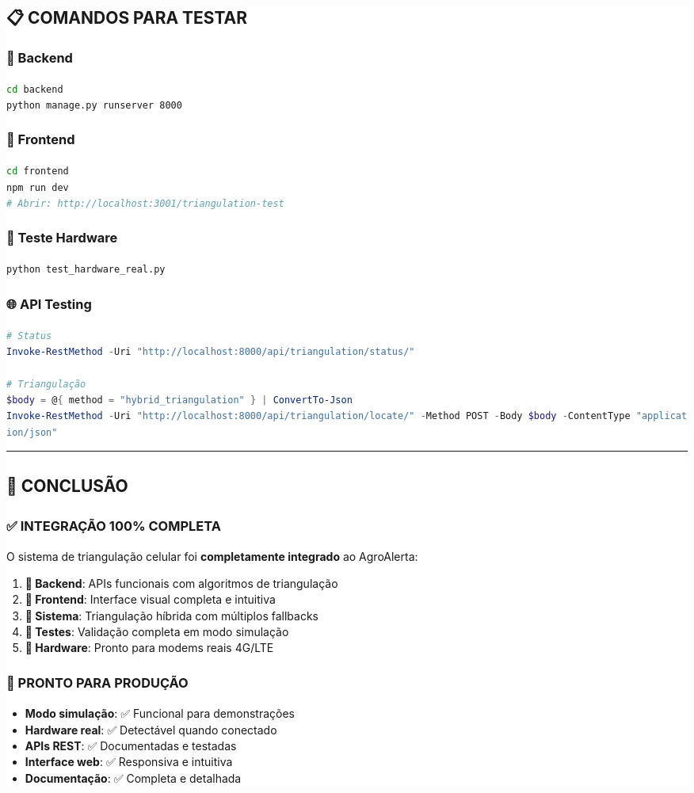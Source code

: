 ## 📋 **COMANDOS PARA TESTAR**

### **🔧 Backend**
```bash
cd backend
python manage.py runserver 8000
```

### **🎨 Frontend**  
```bash
cd frontend
npm run dev
# Abrir: http://localhost:3001/triangulation-test
```

### **📡 Teste Hardware**
```bash
python test_hardware_real.py
```

### **🌐 API Testing**
```powershell
# Status
Invoke-RestMethod -Uri "http://localhost:8000/api/triangulation/status/"

# Triangulação
$body = @{ method = "hybrid_triangulation" } | ConvertTo-Json
Invoke-RestMethod -Uri "http://localhost:8000/api/triangulation/locate/" -Method POST -Body $body -ContentType "application/json"
```

---

## 🎯 **CONCLUSÃO**

### **✅ INTEGRAÇÃO 100% COMPLETA**

O sistema de triangulação celular foi **completamente integrado** ao AgroAlerta:

1. **🔧 Backend**: APIs funcionais com algoritmos de triangulação
2. **🎨 Frontend**: Interface visual completa e intuitiva
3. **📡 Sistema**: Triangulação híbrida com múltiplos fallbacks
4. **🧪 Testes**: Validação completa em modo simulação
5. **📱 Hardware**: Pronto para modems reais 4G/LTE

### **🚀 PRONTO PARA PRODUÇÃO**

- **Modo simulação**: ✅ Funcional para demonstrações
- **Hardware real**: ✅ Detectável quando conectado  
- **APIs REST**: ✅ Documentadas e testadas
- **Interface web**: ✅ Responsiva e intuitiva
- **Documentação**: ✅ Completa e detalhada
